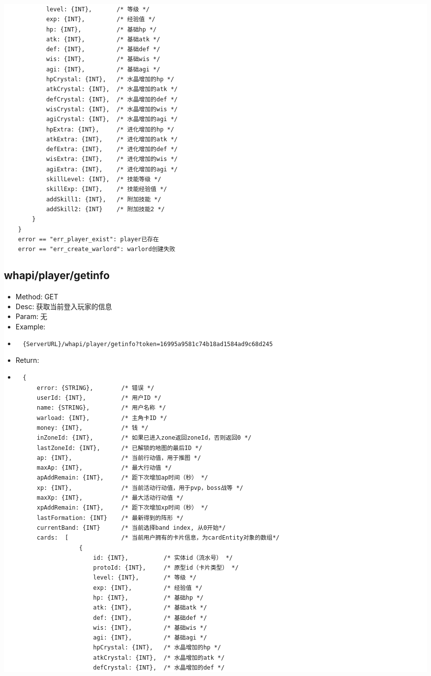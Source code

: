 				level: {INT},		/* 等级 */
				exp: {INT},			/* 经验值 */
				hp: {INT},			/* 基础hp */
				atk: {INT},			/* 基础atk */
				def: {INT},			/* 基础def */
				wis: {INT},			/* 基础wis */
				agi: {INT},			/* 基础agi */
				hpCrystal: {INT},	/* 水晶增加的hp */
				atkCrystal: {INT},	/* 水晶增加的atk */
				defCrystal: {INT},	/* 水晶增加的def */
				wisCrystal: {INT},	/* 水晶增加的wis */
				agiCrystal: {INT},	/* 水晶增加的agi */
				hpExtra: {INT},		/* 进化增加的hp */
				atkExtra: {INT},	/* 进化增加的atk */
				defExtra: {INT},	/* 进化增加的def */
				wisExtra: {INT},	/* 进化增加的wis */
				agiExtra: {INT},	/* 进化增加的agi */
				skillLevel: {INT},	/* 技能等级 */
				skillExp: {INT},	/* 技能经验值 */
				addSkill1: {INT},	/* 附加技能 */
				addSkill2: {INT}	/* 附加技能2 */
			}
		}
		error == "err_player_exist": player已存在
		error == "err_create_warlord": warlord创建失败

## whapi/player/getinfo
- Method: GET
- Desc: 获取当前登入玩家的信息
- Param: 无
- Example: 
- 		{ServerURL}/whapi/player/getinfo?token=16995a9581c74b18ad1584ad9c68d245
- Return: 
-		{
			error: {STRING},    	/* 错误 */
			userId: {INT},			/* 用户ID */
			name: {STRING},			/* 用户名称 */
			warload: {INT},			/* 主角卡ID */
			money: {INT},			/* 钱 */
			inZoneId: {INT},    	/* 如果已进入zone返回zoneId，否则返回0 */
			lastZoneId: {INT}, 		/* 已解锁的地图的最后ID */
			ap: {INT},				/* 当前行动值，用于推图 */
			maxAp: {INT},			/* 最大行动值 */
			apAddRemain: {INT},		/* 距下次增加ap时间（秒） */
			xp: {INT},				/* 当前活动行动值，用于pvp，boss战等 */
			maxXp: {INT},			/* 最大活动行动值 */
			xpAddRemain: {INT},		/* 距下次增加xp时间（秒） */
			lastFormation: {INT}	/* 最新得到的阵形 */
			currentBand: {INT}		/* 当前选择band index, 从0开始*/
			cards: 	[				/* 当前用户拥有的卡片信息，为cardEntity对象的数组*/
						{
							id: {INT},			/* 实体id（流水号） */
							protoId: {INT},		/* 原型id（卡片类型） */
							level: {INT},		/* 等级 */
							exp: {INT},			/* 经验值 */
							hp: {INT},			/* 基础hp */
							atk: {INT},			/* 基础atk */
							def: {INT},			/* 基础def */
							wis: {INT},			/* 基础wis */
							agi: {INT},			/* 基础agi */
							hpCrystal: {INT},	/* 水晶增加的hp */
							atkCrystal: {INT},	/* 水晶增加的atk */
							defCrystal: {INT},	/* 水晶增加的def */